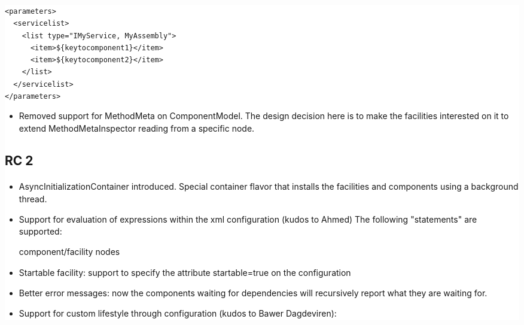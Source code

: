   <component id="mycomp">
  
	<parameters>
	  <servicelist>
		<list type="IMyService, MyAssembly">
		  <item>${keytocomponent1}</item>
		  <item>${keytocomponent2}</item>
		</list>
	  </servicelist>
	</parameters>

- Removed support for MethodMeta on ComponentModel. The design decision here 
  is to make the facilities interested on it to extend MethodMetaInspector
  reading from a specific node.

## RC 2

- AsyncInitializationContainer introduced. Special container flavor that installs the
  facilities and components using a background thread.

- Support for evaluation of expressions within the xml configuration (kudos to Ahmed)
  The following "statements" are supported:
  
	<define flag="DEBUG" />
	<undef flag="DEBUG"/>
	
	<if defined="DEBUG">
		component/facility nodes
	</if>
	
	<choose>
		<when defined="DEBUG">
			<component id="debug"/>
		</when>
		<when defined="Qa">
			<component id="qa"/>
		</when>
		<when defined="Prod">
			<component id="prod"/>
		</when>
		<otherwise>
			<component id="default"/>
		</otherwise>
	</choose>

- Startable facility: support to specify the attribute startable=true on the configuration

- Better error messages: now the components waiting for dependencies will recursively 
  report what they are waiting for.

- Support for custom lifestyle through configuration (kudos to Bawer Dagdeviren):

  <component id="my.component"
				   type="MyLib.MyComponent, MyLib"
				   lifestyle="custom"
				   customLifestyleType="MyLib.MyCustomLifestyle, MyLib" />
